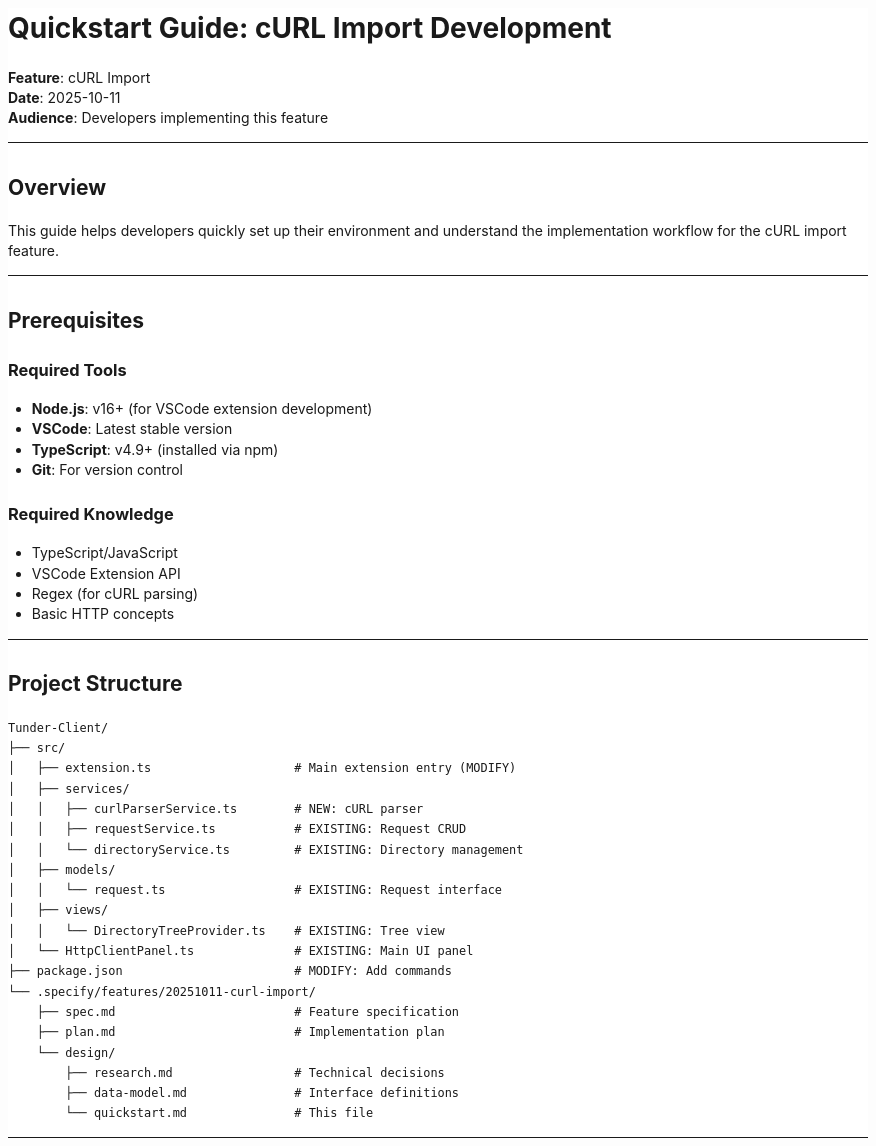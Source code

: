 # Quickstart Guide: cURL Import Development

**Feature**: cURL Import  
**Date**: 2025-10-11  
**Audience**: Developers implementing this feature

---

## Overview

This guide helps developers quickly set up their environment and understand the implementation workflow for the cURL import feature.

---

## Prerequisites

### Required Tools
- **Node.js**: v16+ (for VSCode extension development)
- **VSCode**: Latest stable version
- **TypeScript**: v4.9+ (installed via npm)
- **Git**: For version control

### Required Knowledge
- TypeScript/JavaScript
- VSCode Extension API
- Regex (for cURL parsing)
- Basic HTTP concepts

---

## Project Structure

```
Tunder-Client/
├── src/
│   ├── extension.ts                    # Main extension entry (MODIFY)
│   ├── services/
│   │   ├── curlParserService.ts        # NEW: cURL parser
│   │   ├── requestService.ts           # EXISTING: Request CRUD
│   │   └── directoryService.ts         # EXISTING: Directory management
│   ├── models/
│   │   └── request.ts                  # EXISTING: Request interface
│   ├── views/
│   │   └── DirectoryTreeProvider.ts    # EXISTING: Tree view
│   └── HttpClientPanel.ts              # EXISTING: Main UI panel
├── package.json                        # MODIFY: Add commands
└── .specify/features/20251011-curl-import/
    ├── spec.md                         # Feature specification
    ├── plan.md                         # Implementation plan
    └── design/
        ├── research.md                 # Technical decisions
        ├── data-model.md               # Interface definitions
        └── quickstart.md               # This file
```

---